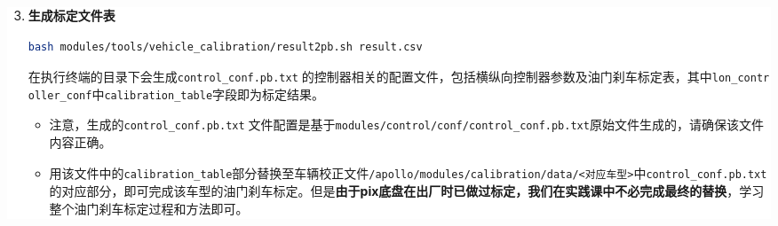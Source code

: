 3. **生成标定文件表**

   ```bash
   bash modules/tools/vehicle_calibration/result2pb.sh result.csv 
   ```

   在执行终端的目录下会生成`control_conf.pb.txt` 的控制器相关的配置文件，包括横纵向控制器参数及油门刹车标定表，其中`lon_controller_conf`中`calibration_table`字段即为标定结果。

   + 注意，生成的`control_conf.pb.txt` 文件配置是基于`modules/control/conf/control_conf.pb.txt`原始文件生成的，请确保该文件内容正确。

   + 用该文件中的`calibration_table`部分替换至车辆校正文件`/apollo/modules/calibration/data/<对应车型>`中`control_conf.pb.txt`的对应部分，即可完成该车型的油门刹车标定。但是**由于pix底盘在出厂时已做过标定，我们在实践课中不必完成最终的替换**，学习整个油门刹车标定过程和方法即可。
